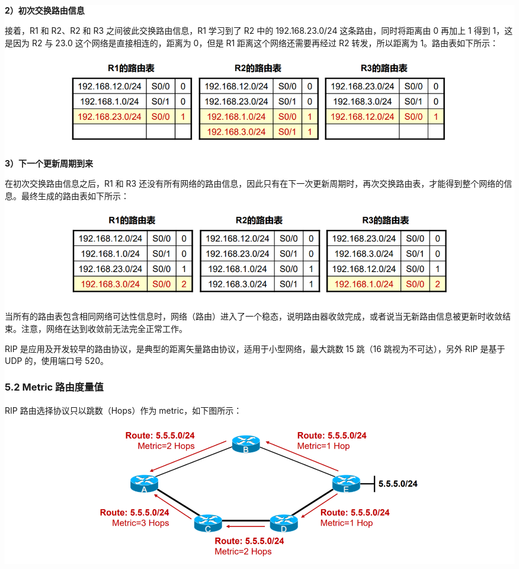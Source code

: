 **2）初次交换路由信息**

接着，R1 和 R2、R2 和 R3 之间彼此交换路由信息，R1 学习到了 R2 中的 192.168.23.0/24 这条路由，同时将距离由 0 再加上 1 得到 1，这是因为 R2 与 23.0 这个网络是直接相连的，距离为 0，但是 R1 距离这个网络还需要再经过 R2 转发，所以距离为 1。路由表如下所示：

<div align="center">
    <img src="static/rip_table_2.png" width="650" height="150"/>
</div>

**3）下一个更新周期到来**

在初次交换路由信息之后，R1 和 R3 还没有所有网络的路由信息，因此只有在下一次更新周期时，再次交换路由表，才能得到整个网络的信息。最终生成的路由表如下所示：

<div align="center">
    <img src="static/rip_table_3.png" width="650" height="150"/>
</div>

当所有的路由表包含相同网络可达性信息时，网络（路由）进入了一个稳态，说明路由器收敛完成，或者说当无新路由信息被更新时收敛结束。注意，网络在达到收敛前无法完全正常工作。

RIP 是应用及开发较早的路由协议，是典型的距离矢量路由协议，适用于小型网络，最大跳数 15 跳（16 跳视为不可达），另外 RIP 是基于 UDP 的，使用端口号 520。

### 5.2 Metric 路由度量值

RIP 路由选择协议只以跳数（Hops）作为 metric，如下图所示：

<div align="center">
    <img src="static/rip_metric.png" width="570" height="230"/>
</div>
